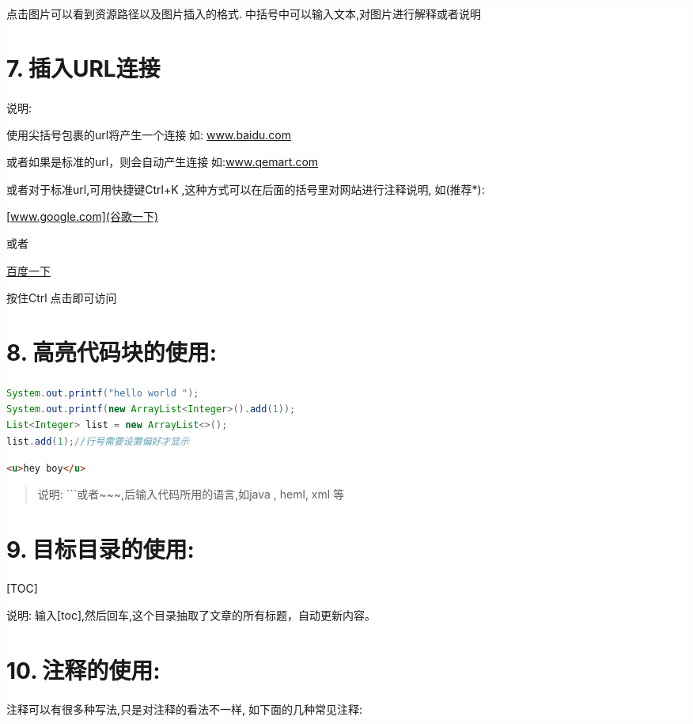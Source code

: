点击图片可以看到资源路径以及图片插入的格式. 中括号中可以输入文本,对图片进行解释或者说明



# 7. 插入URL连接



说明: 

使用尖括号包裹的url将产生一个连接  如: www.baidu.com 

或者如果是标准的url，则会自动产生连接  如:www.qemart.com



或者对于标准url,可用快捷键Ctrl+K ,这种方式可以在后面的括号里对网站进行注释说明, 如(推荐*):

[www.google.com](谷歌一下)

或者

[百度一下](www.baidu.com)

按住Ctrl 点击即可访问



# 8. 高亮代码块的使用:



~~~java
System.out.printf("hello world ");
System.out.printf(new ArrayList<Integer>().add(1));
List<Integer> list = new ArrayList<>();
list.add(1);//行号需要设置偏好才显示
~~~



```html
<u>hey boy</u>
```



> 说明:	```或者~~~,后输入代码所用的语言,如java , heml, xml 等



# 9. 目标目录的使用:

[TOC]

说明:	输入[toc],然后回车,这个目录抽取了文章的所有标题，自动更新内容。 



# 10. 注释的使用:

 注释可以有很多种写法,只是对注释的看法不一样, 如下面的几种常见注释:


[参考链接]: www.baidu.com	"百度一下"
[^脚注]: 这是脚注